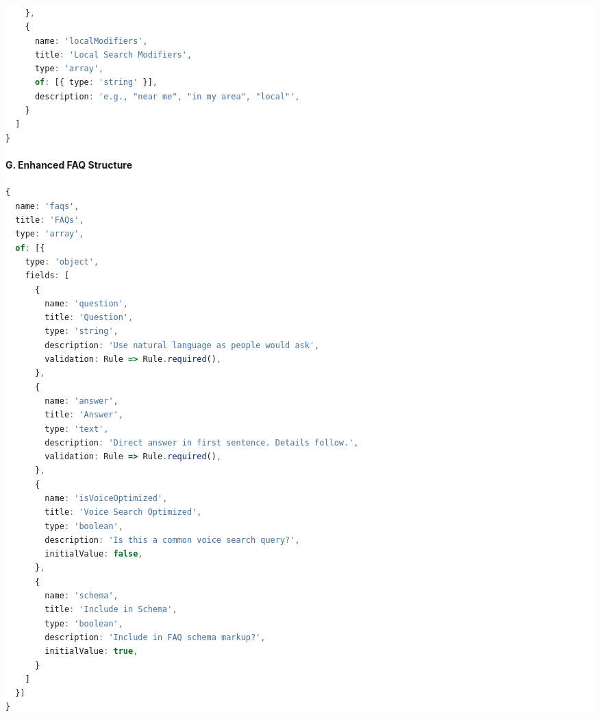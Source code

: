 ```typescript
    },
    {
      name: 'localModifiers',
      title: 'Local Search Modifiers',
      type: 'array',
      of: [{ type: 'string' }],
      description: 'e.g., "near me", "in my area", "local"',
    }
  ]
}
```

#### G. Enhanced FAQ Structure
```typescript
{
  name: 'faqs',
  title: 'FAQs',
  type: 'array',
  of: [{
    type: 'object',
    fields: [
      {
        name: 'question',
        title: 'Question',
        type: 'string',
        description: 'Use natural language as people would ask',
        validation: Rule => Rule.required(),
      },
      {
        name: 'answer',
        title: 'Answer',
        type: 'text',
        description: 'Direct answer in first sentence. Details follow.',
        validation: Rule => Rule.required(),
      },
      {
        name: 'isVoiceOptimized',
        title: 'Voice Search Optimized',
        type: 'boolean',
        description: 'Is this a common voice search query?',
        initialValue: false,
      },
      {
        name: 'schema',
        title: 'Include in Schema',
        type: 'boolean',
        description: 'Include in FAQ schema markup?',
        initialValue: true,
      }
    ]
  }]
}
```
